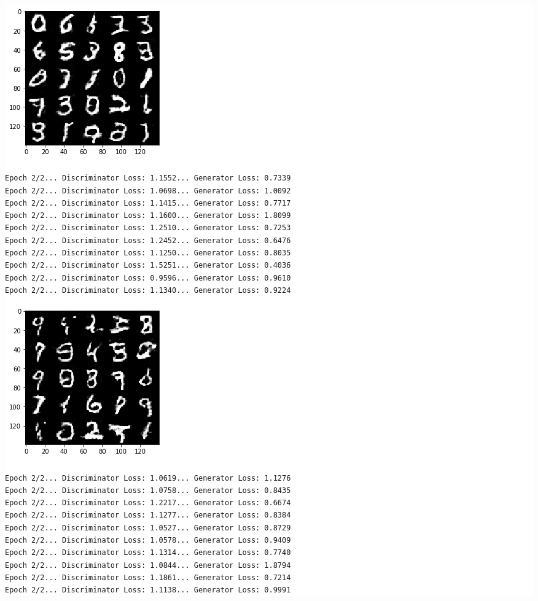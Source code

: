 

![png](output_23_51.png)


    Epoch 2/2... Discriminator Loss: 1.1552... Generator Loss: 0.7339
    Epoch 2/2... Discriminator Loss: 1.0698... Generator Loss: 1.0092
    Epoch 2/2... Discriminator Loss: 1.1415... Generator Loss: 0.7717
    Epoch 2/2... Discriminator Loss: 1.1600... Generator Loss: 1.8099
    Epoch 2/2... Discriminator Loss: 1.2510... Generator Loss: 0.7253
    Epoch 2/2... Discriminator Loss: 1.2452... Generator Loss: 0.6476
    Epoch 2/2... Discriminator Loss: 1.1250... Generator Loss: 0.8035
    Epoch 2/2... Discriminator Loss: 1.5251... Generator Loss: 0.4036
    Epoch 2/2... Discriminator Loss: 0.9596... Generator Loss: 0.9610
    Epoch 2/2... Discriminator Loss: 1.1340... Generator Loss: 0.9224
    


![png](output_23_53.png)


    Epoch 2/2... Discriminator Loss: 1.0619... Generator Loss: 1.1276
    Epoch 2/2... Discriminator Loss: 1.0758... Generator Loss: 0.8435
    Epoch 2/2... Discriminator Loss: 1.2217... Generator Loss: 0.6674
    Epoch 2/2... Discriminator Loss: 1.1277... Generator Loss: 0.8384
    Epoch 2/2... Discriminator Loss: 1.0527... Generator Loss: 0.8729
    Epoch 2/2... Discriminator Loss: 1.0578... Generator Loss: 0.9409
    Epoch 2/2... Discriminator Loss: 1.1314... Generator Loss: 0.7740
    Epoch 2/2... Discriminator Loss: 1.0844... Generator Loss: 1.8794
    Epoch 2/2... Discriminator Loss: 1.1861... Generator Loss: 0.7214
    Epoch 2/2... Discriminator Loss: 1.1138... Generator Loss: 0.9991
    